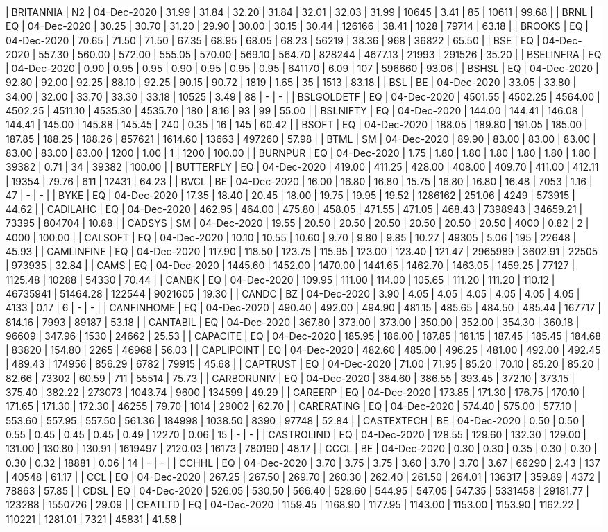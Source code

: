 | BRITANNIA | N2 | 04-Dec-2020 | 31.99 | 31.84 | 32.20 | 31.84 | 32.01 | 32.03 | 31.99 | 10645 | 3.41 | 85 | 10611 | 99.68 |
| BRNL | EQ | 04-Dec-2020 | 30.25 | 30.70 | 31.20 | 29.90 | 30.00 | 30.15 | 30.44 | 126166 | 38.41 | 1028 | 79714 | 63.18 |
| BROOKS | EQ | 04-Dec-2020 | 70.65 | 71.50 | 71.50 | 67.35 | 68.95 | 68.05 | 68.23 | 56219 | 38.36 | 968 | 36822 | 65.50 |
| BSE | EQ | 04-Dec-2020 | 557.30 | 560.00 | 572.00 | 555.05 | 570.00 | 569.10 | 564.70 | 828244 | 4677.13 | 21993 | 291526 | 35.20 |
| BSELINFRA | EQ | 04-Dec-2020 | 0.90 | 0.95 | 0.95 | 0.90 | 0.95 | 0.95 | 0.95 | 641170 | 6.09 | 107 | 596660 | 93.06 |
| BSHSL | EQ | 04-Dec-2020 | 92.80 | 92.00 | 92.25 | 88.10 | 92.25 | 90.15 | 90.72 | 1819 | 1.65 | 35 | 1513 | 83.18 |
| BSL | BE | 04-Dec-2020 | 33.05 | 33.80 | 34.00 | 32.00 | 33.70 | 33.30 | 33.18 | 10525 | 3.49 | 88 | - | - |
| BSLGOLDETF | EQ | 04-Dec-2020 | 4501.55 | 4502.25 | 4564.00 | 4502.25 | 4511.10 | 4535.30 | 4535.70 | 180 | 8.16 | 93 | 99 | 55.00 |
| BSLNIFTY | EQ | 04-Dec-2020 | 144.00 | 144.41 | 146.08 | 144.41 | 145.00 | 145.88 | 145.45 | 240 | 0.35 | 16 | 145 | 60.42 |
| BSOFT | EQ | 04-Dec-2020 | 188.05 | 189.80 | 191.05 | 185.00 | 187.85 | 188.25 | 188.26 | 857621 | 1614.60 | 13663 | 497260 | 57.98 |
| BTML | SM | 04-Dec-2020 | 89.90 | 83.00 | 83.00 | 83.00 | 83.00 | 83.00 | 83.00 | 1200 | 1.00 | 1 | 1200 | 100.00 |
| BURNPUR | EQ | 04-Dec-2020 | 1.75 | 1.80 | 1.80 | 1.80 | 1.80 | 1.80 | 1.80 | 39382 | 0.71 | 34 | 39382 | 100.00 |
| BUTTERFLY | EQ | 04-Dec-2020 | 419.00 | 411.25 | 428.00 | 408.00 | 409.70 | 411.00 | 412.11 | 19354 | 79.76 | 611 | 12431 | 64.23 |
| BVCL | BE | 04-Dec-2020 | 16.00 | 16.80 | 16.80 | 15.75 | 16.80 | 16.80 | 16.48 | 7053 | 1.16 | 47 | - | - |
| BYKE | EQ | 04-Dec-2020 | 17.35 | 18.40 | 20.45 | 18.00 | 19.75 | 19.95 | 19.52 | 1286162 | 251.06 | 4249 | 573915 | 44.62 |
| CADILAHC | EQ | 04-Dec-2020 | 462.95 | 464.00 | 475.80 | 458.05 | 471.55 | 471.05 | 468.43 | 7398943 | 34659.21 | 73395 | 804704 | 10.88 |
| CADSYS | SM | 04-Dec-2020 | 19.55 | 20.50 | 20.50 | 20.50 | 20.50 | 20.50 | 20.50 | 4000 | 0.82 | 2 | 4000 | 100.00 |
| CALSOFT | EQ | 04-Dec-2020 | 10.10 | 10.55 | 10.60 | 9.70 | 9.80 | 9.85 | 10.27 | 49305 | 5.06 | 195 | 22648 | 45.93 |
| CAMLINFINE | EQ | 04-Dec-2020 | 117.90 | 118.50 | 123.75 | 115.95 | 123.00 | 123.40 | 121.47 | 2965989 | 3602.91 | 22505 | 973935 | 32.84 |
| CAMS | EQ | 04-Dec-2020 | 1445.60 | 1452.00 | 1470.00 | 1441.65 | 1462.70 | 1463.05 | 1459.25 | 77127 | 1125.48 | 10288 | 54330 | 70.44 |
| CANBK | EQ | 04-Dec-2020 | 109.95 | 111.00 | 114.00 | 105.65 | 111.20 | 111.20 | 110.12 | 46735941 | 51464.28 | 122544 | 9021605 | 19.30 |
| CANDC | BZ | 04-Dec-2020 | 3.90 | 4.05 | 4.05 | 4.05 | 4.05 | 4.05 | 4.05 | 4133 | 0.17 | 6 | - | - |
| CANFINHOME | EQ | 04-Dec-2020 | 490.40 | 492.00 | 494.90 | 481.15 | 485.65 | 484.50 | 485.44 | 167717 | 814.16 | 7993 | 89187 | 53.18 |
| CANTABIL | EQ | 04-Dec-2020 | 367.80 | 373.00 | 373.00 | 350.00 | 352.00 | 354.30 | 360.18 | 96609 | 347.96 | 1530 | 24662 | 25.53 |
| CAPACITE | EQ | 04-Dec-2020 | 185.95 | 186.00 | 187.85 | 181.15 | 187.45 | 185.45 | 184.68 | 83820 | 154.80 | 2265 | 46968 | 56.03 |
| CAPLIPOINT | EQ | 04-Dec-2020 | 482.60 | 485.00 | 496.25 | 481.00 | 492.00 | 492.45 | 489.43 | 174956 | 856.29 | 6782 | 79915 | 45.68 |
| CAPTRUST | EQ | 04-Dec-2020 | 71.00 | 71.95 | 85.20 | 70.10 | 85.20 | 85.20 | 82.66 | 73302 | 60.59 | 711 | 55514 | 75.73 |
| CARBORUNIV | EQ | 04-Dec-2020 | 384.60 | 386.55 | 393.45 | 372.10 | 373.15 | 375.40 | 382.22 | 273073 | 1043.74 | 9600 | 134599 | 49.29 |
| CAREERP | EQ | 04-Dec-2020 | 173.85 | 171.30 | 176.75 | 170.10 | 171.65 | 171.30 | 172.30 | 46255 | 79.70 | 1014 | 29002 | 62.70 |
| CARERATING | EQ | 04-Dec-2020 | 574.40 | 575.00 | 577.10 | 553.60 | 557.95 | 557.50 | 561.36 | 184998 | 1038.50 | 8390 | 97748 | 52.84 |
| CASTEXTECH | BE | 04-Dec-2020 | 0.50 | 0.50 | 0.55 | 0.45 | 0.45 | 0.45 | 0.49 | 12270 | 0.06 | 15 | - | - |
| CASTROLIND | EQ | 04-Dec-2020 | 128.55 | 129.60 | 132.30 | 129.00 | 131.00 | 130.80 | 130.91 | 1619497 | 2120.03 | 16173 | 780190 | 48.17 |
| CCCL | BE | 04-Dec-2020 | 0.30 | 0.30 | 0.35 | 0.30 | 0.30 | 0.30 | 0.32 | 18881 | 0.06 | 14 | - | - |
| CCHHL | EQ | 04-Dec-2020 | 3.70 | 3.75 | 3.75 | 3.60 | 3.70 | 3.70 | 3.67 | 66290 | 2.43 | 137 | 40548 | 61.17 |
| CCL | EQ | 04-Dec-2020 | 267.25 | 267.50 | 269.70 | 260.30 | 262.40 | 261.50 | 264.01 | 136317 | 359.89 | 4372 | 78863 | 57.85 |
| CDSL | EQ | 04-Dec-2020 | 526.05 | 530.50 | 566.40 | 529.60 | 544.95 | 547.05 | 547.35 | 5331458 | 29181.77 | 123288 | 1550726 | 29.09 |
| CEATLTD | EQ | 04-Dec-2020 | 1159.45 | 1168.90 | 1177.95 | 1143.00 | 1153.00 | 1153.90 | 1162.22 | 110221 | 1281.01 | 7321 | 45831 | 41.58 |